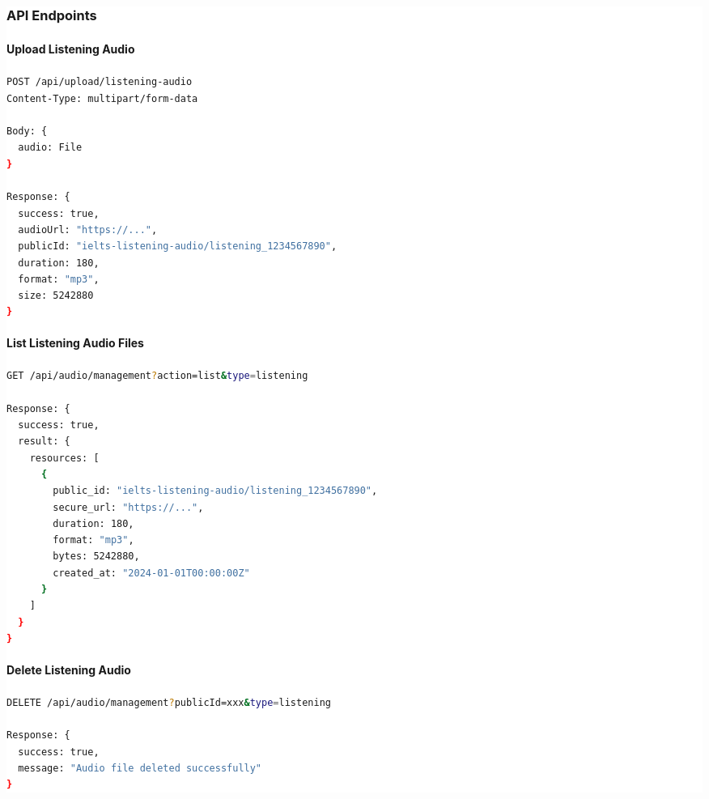 ### **API Endpoints**

#### **Upload Listening Audio**
```bash
POST /api/upload/listening-audio
Content-Type: multipart/form-data

Body: {
  audio: File
}

Response: {
  success: true,
  audioUrl: "https://...",
  publicId: "ielts-listening-audio/listening_1234567890",
  duration: 180,
  format: "mp3",
  size: 5242880
}
```

#### **List Listening Audio Files**
```bash
GET /api/audio/management?action=list&type=listening

Response: {
  success: true,
  result: {
    resources: [
      {
        public_id: "ielts-listening-audio/listening_1234567890",
        secure_url: "https://...",
        duration: 180,
        format: "mp3",
        bytes: 5242880,
        created_at: "2024-01-01T00:00:00Z"
      }
    ]
  }
}
```

#### **Delete Listening Audio**
```bash
DELETE /api/audio/management?publicId=xxx&type=listening

Response: {
  success: true,
  message: "Audio file deleted successfully"
}
```
